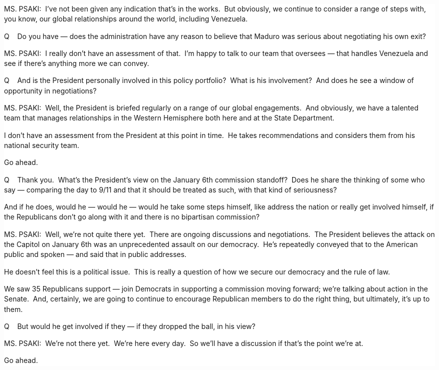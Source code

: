 MS. PSAKI:  I’ve not been given any indication that’s in the works.  But
obviously, we continue to consider a range of steps with, you know, our
global relationships around the world, including Venezuela.  
  
Q    Do you have — does the administration have any reason to believe
that Maduro was serious about negotiating his own exit?  
  
MS. PSAKI:  I really don’t have an assessment of that.  I’m happy to
talk to our team that oversees — that handles Venezuela and see if
there’s anything more we can convey.   
  
Q    And is the President personally involved in this policy portfolio? 
What is his involvement?  And does he see a window of opportunity in
negotiations?   
  
MS. PSAKI:  Well, the President is briefed regularly on a range of our
global engagements.  And obviously, we have a talented team that manages
relationships in the Western Hemisphere both here and at the State
Department.   
  
I don’t have an assessment from the President at this point in time.  He
takes recommendations and considers them from his national security
team.   
  
Go ahead.   
  
Q    Thank you.  What’s the President’s view on the January 6th
commission standoff?  Does he share the thinking of some who say —
comparing the day to 9/11 and that it should be treated as such, with
that kind of seriousness?  
  
And if he does, would he — would he — would he take some steps himself,
like address the nation or really get involved himself, if the
Republicans don’t go along with it and there is no bipartisan
commission?  
  
MS. PSAKI:  Well, we’re not quite there yet.  There are ongoing
discussions and negotiations.  The President believes the attack on the
Capitol on January 6th was an unprecedented assault on our democracy. 
He’s repeatedly conveyed that to the American public and spoken — and
said that in public addresses.   
  
He doesn’t feel this is a political issue.  This is really a question of
how we secure our democracy and the rule of law.  
  
We saw 35 Republicans support — join Democrats in supporting a
commission moving forward; we’re talking about action in the Senate. 
And, certainly, we are going to continue to encourage Republican members
to do the right thing, but ultimately, it’s up to them.   
  
Q    But would he get involved if they — if they dropped the ball, in
his view?  
  
MS. PSAKI:  We’re not there yet.  We’re here every day.  So we’ll have a
discussion if that’s the point we’re at.  
  
Go ahead.   
  